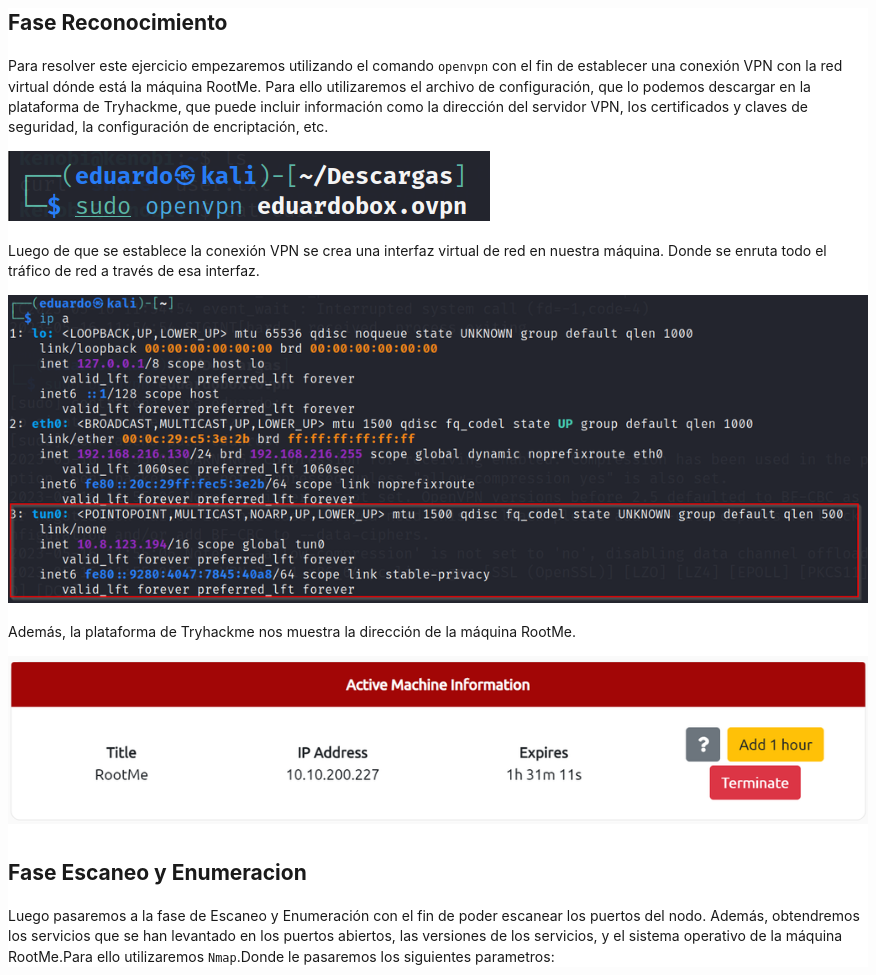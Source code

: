 ## Fase Reconocimiento

Para resolver este ejercicio empezaremos utilizando el comando `openvpn` con el fin de establecer una conexión VPN con la red virtual dónde está la máquina RootMe. Para ello utilizaremos el archivo de configuración, que lo podemos descargar en la plataforma de Tryhackme, que puede incluir información como la dirección del servidor VPN, los certificados y claves de seguridad, la configuración de encriptación, etc.

![](/assets/images/RootMe/image005.png)

Luego de que se establece la conexión VPN se crea una interfaz virtual de red en nuestra máquina. Donde se enruta todo el tráfico de red a través de esa interfaz.

![](/assets/images/RootMe/image007.png)

Además, la plataforma de Tryhackme nos muestra la dirección de la máquina RootMe.

![](/assets/images/RootMe/image009.png)

## Fase Escaneo y Enumeracion

Luego pasaremos a la fase de Escaneo y Enumeración con el fin de poder escanear los puertos del nodo. Además, obtendremos los servicios que se han levantado en los puertos abiertos, las versiones de los servicios, y el sistema operativo de la máquina RootMe.Para ello utilizaremos `Nmap`.Donde le pasaremos los siguientes parametros:

